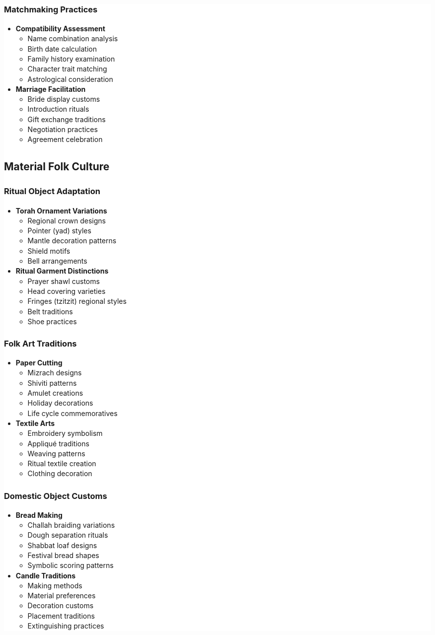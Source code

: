 ### Matchmaking Practices

- **Compatibility Assessment**
  - Name combination analysis
  - Birth date calculation
  - Family history examination
  - Character trait matching
  - Astrological consideration
- **Marriage Facilitation**
  - Bride display customs
  - Introduction rituals
  - Gift exchange traditions
  - Negotiation practices
  - Agreement celebration

## Material Folk Culture

### Ritual Object Adaptation

- **Torah Ornament Variations**
  - Regional crown designs
  - Pointer (yad) styles
  - Mantle decoration patterns
  - Shield motifs
  - Bell arrangements
- **Ritual Garment Distinctions**
  - Prayer shawl customs
  - Head covering varieties
  - Fringes (tzitzit) regional styles
  - Belt traditions
  - Shoe practices

### Folk Art Traditions

- **Paper Cutting**
  - Mizrach designs
  - Shiviti patterns
  - Amulet creations
  - Holiday decorations
  - Life cycle commemoratives
- **Textile Arts**
  - Embroidery symbolism
  - Appliqué traditions
  - Weaving patterns
  - Ritual textile creation
  - Clothing decoration

### Domestic Object Customs

- **Bread Making**
  - Challah braiding variations
  - Dough separation rituals
  - Shabbat loaf designs
  - Festival bread shapes
  - Symbolic scoring patterns
- **Candle Traditions**
  - Making methods
  - Material preferences
  - Decoration customs
  - Placement traditions
  - Extinguishing practices
